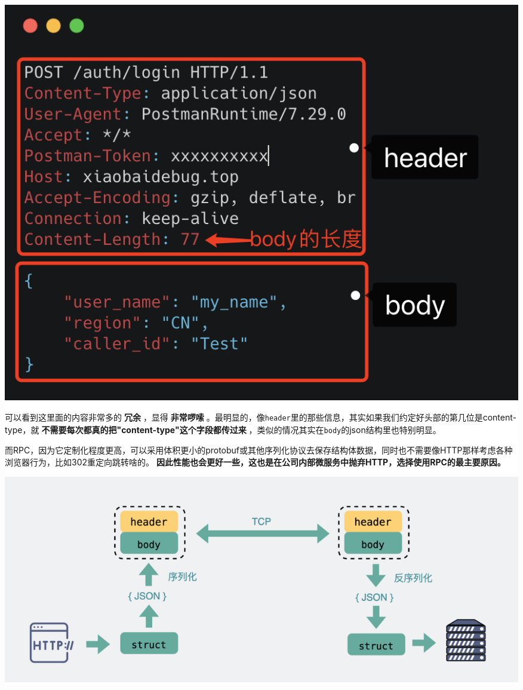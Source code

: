 ![HTTP报文](./assets/既然有HTTP协议为什么还要有RPC/12.png)

可以看到这里面的内容非常多的 **冗余** ，显得 **非常啰嗦** 。最明显的，像`header`里的那些信息，其实如果我们约定好头部的第几位是content-type，就 **不需要每次都真的把"content-type"这个字段都传过来** ，类似的情况其实在`body`的json结构里也特别明显。

而RPC，因为它定制化程度更高，可以采用体积更小的protobuf或其他序列化协议去保存结构体数据，同时也不需要像HTTP那样考虑各种浏览器行为，比如302重定向跳转啥的。 **因此性能也会更好一些，这也是在公司内部微服务中抛弃HTTP，选择使用RPC的最主要原因。**  

![HTTP原理](./assets/既然有HTTP协议为什么还要有RPC/13.png)
